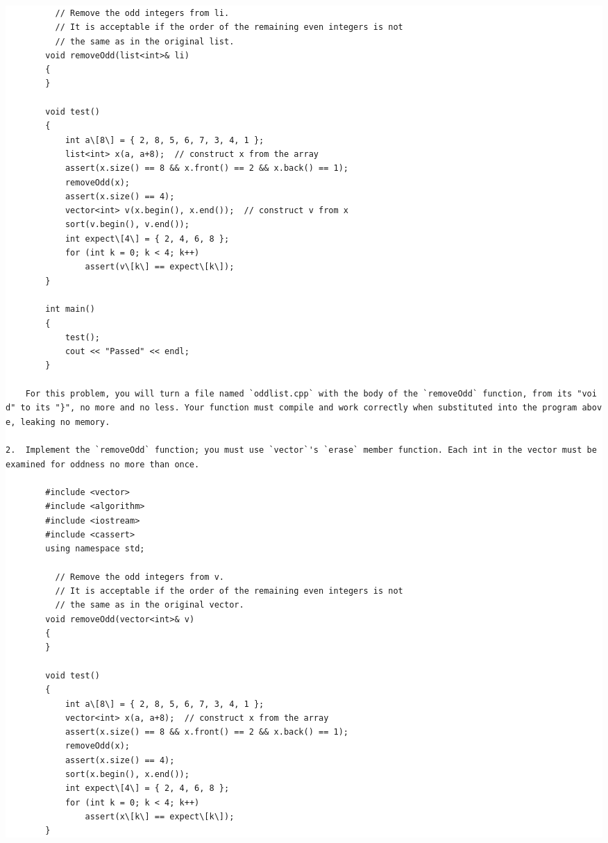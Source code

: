         	  // Remove the odd integers from li.
        	  // It is acceptable if the order of the remaining even integers is not
        	  // the same as in the original list.
        	void removeOdd(list<int>& li)
        	{
        	}
        
        	void test()
        	{
        	    int a\[8\] = { 2, 8, 5, 6, 7, 3, 4, 1 };
        	    list<int> x(a, a+8);  // construct x from the array
        	    assert(x.size() == 8 && x.front() == 2 && x.back() == 1);
        	    removeOdd(x);
        	    assert(x.size() == 4);
        	    vector<int> v(x.begin(), x.end());  // construct v from x
        	    sort(v.begin(), v.end());
        	    int expect\[4\] = { 2, 4, 6, 8 };
        	    for (int k = 0; k < 4; k++)
        	        assert(v\[k\] == expect\[k\]);
        	}
        
        	int main()
        	{
        	    test();
        	    cout << "Passed" << endl;
        	}
        
        For this problem, you will turn a file named `oddlist.cpp` with the body of the `removeOdd` function, from its "void" to its "}", no more and no less. Your function must compile and work correctly when substituted into the program above, leaking no memory.
        
    2.  Implement the `removeOdd` function; you must use `vector`'s `erase` member function. Each int in the vector must be examined for oddness no more than once.
        
        	#include <vector>
        	#include <algorithm>
        	#include <iostream>
        	#include <cassert>
        	using namespace std;
        
        	  // Remove the odd integers from v.
        	  // It is acceptable if the order of the remaining even integers is not
        	  // the same as in the original vector.
        	void removeOdd(vector<int>& v)
        	{
        	}
        
        	void test()
        	{
        	    int a\[8\] = { 2, 8, 5, 6, 7, 3, 4, 1 };
        	    vector<int> x(a, a+8);  // construct x from the array
        	    assert(x.size() == 8 && x.front() == 2 && x.back() == 1);
        	    removeOdd(x);
        	    assert(x.size() == 4);
        	    sort(x.begin(), x.end());
        	    int expect\[4\] = { 2, 4, 6, 8 };
        	    for (int k = 0; k < 4; k++)
        	        assert(x\[k\] == expect\[k\]);
        	}
        
